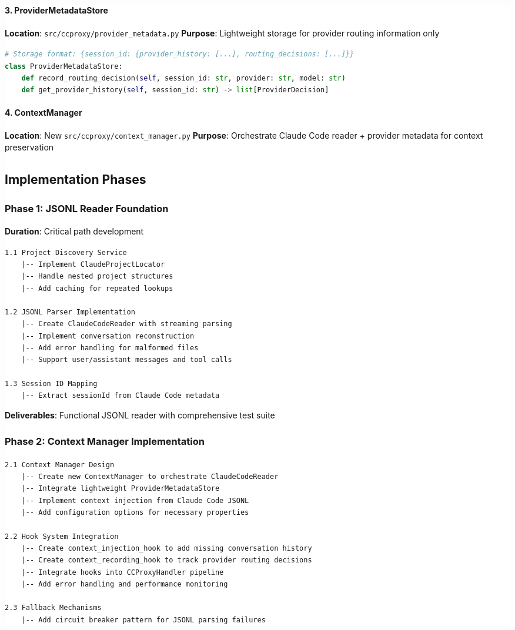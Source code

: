 #### 3. ProviderMetadataStore

**Location**: `src/ccproxy/provider_metadata.py`
**Purpose**: Lightweight storage for provider routing information only

```python
# Storage format: {session_id: {provider_history: [...], routing_decisions: [...]}}
class ProviderMetadataStore:
    def record_routing_decision(self, session_id: str, provider: str, model: str)
    def get_provider_history(self, session_id: str) -> list[ProviderDecision]
```

#### 4. ContextManager

**Location**: New `src/ccproxy/context_manager.py`
**Purpose**: Orchestrate Claude Code reader + provider metadata for context preservation

## Implementation Phases

### Phase 1: JSONL Reader Foundation

**Duration**: Critical path development

```
1.1 Project Discovery Service
    |-- Implement ClaudeProjectLocator
    |-- Handle nested project structures
    |-- Add caching for repeated lookups

1.2 JSONL Parser Implementation
    |-- Create ClaudeCodeReader with streaming parsing
    |-- Implement conversation reconstruction
    |-- Add error handling for malformed files
    |-- Support user/assistant messages and tool calls

1.3 Session ID Mapping
    |-- Extract sessionId from Claude Code metadata
```

**Deliverables**: Functional JSONL reader with comprehensive test suite

### Phase 2: Context Manager Implementation

```
2.1 Context Manager Design
    |-- Create new ContextManager to orchestrate ClaudeCodeReader
    |-- Integrate lightweight ProviderMetadataStore
    |-- Implement context injection from Claude Code JSONL
    |-- Add configuration options for necessary properties

2.2 Hook System Integration
    |-- Create context_injection_hook to add missing conversation history
    |-- Create context_recording_hook to track provider routing decisions
    |-- Integrate hooks into CCProxyHandler pipeline
    |-- Add error handling and performance monitoring

2.3 Fallback Mechanisms
    |-- Add circuit breaker pattern for JSONL parsing failures
```

